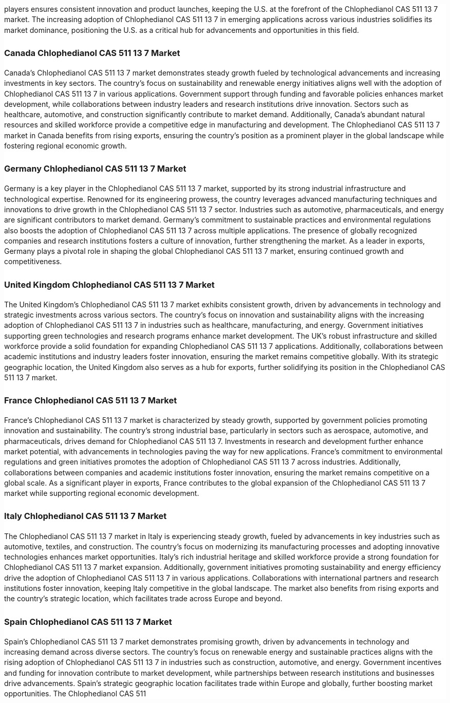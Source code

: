 players ensures consistent innovation and product launches, keeping the U.S. at the forefront of the Chlophedianol CAS 511 13 7 market. The increasing adoption of Chlophedianol CAS 511 13 7 in emerging applications across various industries solidifies its market dominance, positioning the U.S. as a critical hub for advancements and opportunities in this field.</p><h3>Canada Chlophedianol CAS 511 13 7 Market</h3><p>Canada&rsquo;s Chlophedianol CAS 511 13 7 market demonstrates steady growth fueled by technological advancements and increasing investments in key sectors. The country&rsquo;s focus on sustainability and renewable energy initiatives aligns well with the adoption of Chlophedianol CAS 511 13 7 in various applications. Government support through funding and favorable policies enhances market development, while collaborations between industry leaders and research institutions drive innovation. Sectors such as healthcare, automotive, and construction significantly contribute to market demand. Additionally, Canada&rsquo;s abundant natural resources and skilled workforce provide a competitive edge in manufacturing and development. The Chlophedianol CAS 511 13 7 market in Canada benefits from rising exports, ensuring the country&rsquo;s position as a prominent player in the global landscape while fostering regional economic growth.</p><h3>Germany Chlophedianol CAS 511 13 7 Market</h3><p>Germany is a key player in the Chlophedianol CAS 511 13 7 market, supported by its strong industrial infrastructure and technological expertise. Renowned for its engineering prowess, the country leverages advanced manufacturing techniques and innovations to drive growth in the Chlophedianol CAS 511 13 7 sector. Industries such as automotive, pharmaceuticals, and energy are significant contributors to market demand. Germany&rsquo;s commitment to sustainable practices and environmental regulations also boosts the adoption of Chlophedianol CAS 511 13 7 across multiple applications. The presence of globally recognized companies and research institutions fosters a culture of innovation, further strengthening the market. As a leader in exports, Germany plays a pivotal role in shaping the global Chlophedianol CAS 511 13 7 market, ensuring continued growth and competitiveness.</p><h3>United Kingdom Chlophedianol CAS 511 13 7 Market</h3><p>The United Kingdom&rsquo;s Chlophedianol CAS 511 13 7 market exhibits consistent growth, driven by advancements in technology and strategic investments across various sectors. The country&rsquo;s focus on innovation and sustainability aligns with the increasing adoption of Chlophedianol CAS 511 13 7 in industries such as healthcare, manufacturing, and energy. Government initiatives supporting green technologies and research programs enhance market development. The UK&rsquo;s robust infrastructure and skilled workforce provide a solid foundation for expanding Chlophedianol CAS 511 13 7 applications. Additionally, collaborations between academic institutions and industry leaders foster innovation, ensuring the market remains competitive globally. With its strategic geographic location, the United Kingdom also serves as a hub for exports, further solidifying its position in the Chlophedianol CAS 511 13 7 market.</p><h3>France Chlophedianol CAS 511 13 7 Market</h3><p>France&rsquo;s Chlophedianol CAS 511 13 7 market is characterized by steady growth, supported by government policies promoting innovation and sustainability. The country&rsquo;s strong industrial base, particularly in sectors such as aerospace, automotive, and pharmaceuticals, drives demand for Chlophedianol CAS 511 13 7. Investments in research and development further enhance market potential, with advancements in technologies paving the way for new applications. France&rsquo;s commitment to environmental regulations and green initiatives promotes the adoption of Chlophedianol CAS 511 13 7 across industries. Additionally, collaborations between companies and academic institutions foster innovation, ensuring the market remains competitive on a global scale. As a significant player in exports, France contributes to the global expansion of the Chlophedianol CAS 511 13 7 market while supporting regional economic development.</p><h3>Italy Chlophedianol CAS 511 13 7 Market</h3><p>The Chlophedianol CAS 511 13 7 market in Italy is experiencing steady growth, fueled by advancements in key industries such as automotive, textiles, and construction. The country&rsquo;s focus on modernizing its manufacturing processes and adopting innovative technologies enhances market opportunities. Italy&rsquo;s rich industrial heritage and skilled workforce provide a strong foundation for Chlophedianol CAS 511 13 7 market expansion. Additionally, government initiatives promoting sustainability and energy efficiency drive the adoption of Chlophedianol CAS 511 13 7 in various applications. Collaborations with international partners and research institutions foster innovation, keeping Italy competitive in the global landscape. The market also benefits from rising exports and the country&rsquo;s strategic location, which facilitates trade across Europe and beyond.</p><h3>Spain Chlophedianol CAS 511 13 7 Market</h3><p>Spain&rsquo;s Chlophedianol CAS 511 13 7 market demonstrates promising growth, driven by advancements in technology and increasing demand across diverse sectors. The country&rsquo;s focus on renewable energy and sustainable practices aligns with the rising adoption of Chlophedianol CAS 511 13 7 in industries such as construction, automotive, and energy. Government incentives and funding for innovation contribute to market development, while partnerships between research institutions and businesses drive advancements. Spain&rsquo;s strategic geographic location facilitates trade within Europe and globally, further boosting market opportunities. The Chlophedianol CAS 511